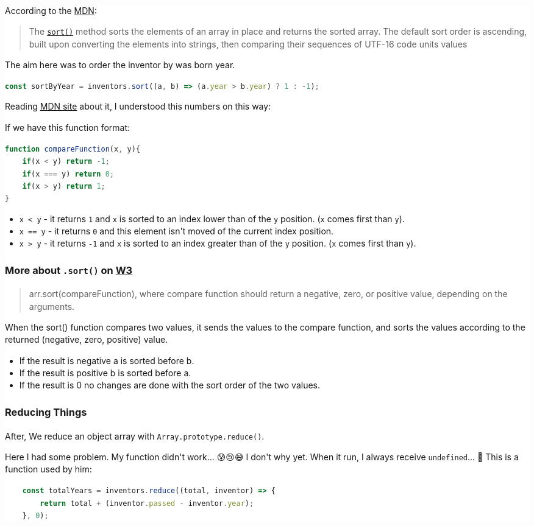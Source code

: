 According to the [MDN](https://developer.mozilla.org/pt-BR/docs/Web/JavaScript/Reference/Global_Objects/Array/sort):

> The [`sort()`](https://developer.mozilla.org/pt-BR/docs/Web/JavaScript/Reference/Global_Objects/Array/sort) method sorts the elements of an array in place and returns the sorted array. The default sort order is ascending, built upon converting the elements into strings, then comparing their sequences of UTF-16 code units values

The aim here was to order the inventor by was born year.

```javascript
const sortByYear = inventors.sort((a, b) => (a.year > b.year) ? 1 : -1);
``` 

Reading [MDN site](https://developer.mozilla.org/en-US/docs/Web/JavaScript/Reference/Global_Objects/Array/sort) about it, I understood this numbers on this way:

If we have this function format:

```javascript
function compareFunction(x, y){
    if(x < y) return -1;
    if(x === y) return 0;
    if(x > y) return 1;
}
```

- `x < y` - it returns `1` and `x` is sorted to an index lower than of the `y` position. (`x` comes first than `y`).
- `x == y` - it returns `0` and this element isn't moved of the current index position.
- `x > y` - it returns `-1` and `x` is sorted to an index greater than of the `y` position. (`x` comes first than `y`).

### More about `.sort()` on [W3](https://www.w3schools.com/js/js_array_sort.asp)

> arr.sort(compareFunction), where compare function should return a negative, zero, or positive value, depending on the arguments.

When the sort() function compares two values, it sends the values to the compare function, and sorts the values according to the returned (negative, zero, positive) value. 

- If the result is negative a is sorted before b.             
- If the result is positive b is sorted before a.
- If the result is 0 no changes are done with the sort order of the two values.

### Reducing Things

After, We reduce an object array with `Array.prototype.reduce()`.

Here I had some problem. My function didn't work... 😰😢😅 I don't why yet. When it run, I always receive `undefined`... 🤷 This is a function used by him:

```javascript
    const totalYears = inventors.reduce((total, inventor) => {
        return total + (inventor.passed - inventor.year);
    }, 0);   
```
